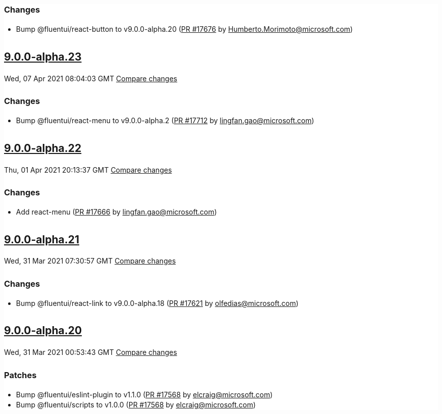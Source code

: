 ### Changes

- Bump @fluentui/react-button to v9.0.0-alpha.20 ([PR #17676](https://github.com/microsoft/fluentui/pull/17676) by Humberto.Morimoto@microsoft.com)

## [9.0.0-alpha.23](https://github.com/microsoft/fluentui/tree/@fluentui/react-components_v9.0.0-alpha.23)

Wed, 07 Apr 2021 08:04:03 GMT 
[Compare changes](https://github.com/microsoft/fluentui/compare/@fluentui/react-components_v9.0.0-alpha.22..@fluentui/react-components_v9.0.0-alpha.23)

### Changes

- Bump @fluentui/react-menu to v9.0.0-alpha.2 ([PR #17712](https://github.com/microsoft/fluentui/pull/17712) by lingfan.gao@microsoft.com)

## [9.0.0-alpha.22](https://github.com/microsoft/fluentui/tree/@fluentui/react-components_v9.0.0-alpha.22)

Thu, 01 Apr 2021 20:13:37 GMT 
[Compare changes](https://github.com/microsoft/fluentui/compare/@fluentui/react-components_v9.0.0-alpha.21..@fluentui/react-components_v9.0.0-alpha.22)

### Changes

- Add react-menu ([PR #17666](https://github.com/microsoft/fluentui/pull/17666) by lingfan.gao@microsoft.com)

## [9.0.0-alpha.21](https://github.com/microsoft/fluentui/tree/@fluentui/react-components_v9.0.0-alpha.21)

Wed, 31 Mar 2021 07:30:57 GMT 
[Compare changes](https://github.com/microsoft/fluentui/compare/@fluentui/react-components_v9.0.0-alpha.20..@fluentui/react-components_v9.0.0-alpha.21)

### Changes

- Bump @fluentui/react-link to v9.0.0-alpha.18 ([PR #17621](https://github.com/microsoft/fluentui/pull/17621) by olfedias@microsoft.com)

## [9.0.0-alpha.20](https://github.com/microsoft/fluentui/tree/@fluentui/react-components_v9.0.0-alpha.20)

Wed, 31 Mar 2021 00:53:43 GMT 
[Compare changes](https://github.com/microsoft/fluentui/compare/@fluentui/react-components_v9.0.0-alpha.19..@fluentui/react-components_v9.0.0-alpha.20)

### Patches

- Bump @fluentui/eslint-plugin to v1.1.0 ([PR #17568](https://github.com/microsoft/fluentui/pull/17568) by elcraig@microsoft.com)
- Bump @fluentui/scripts to v1.0.0 ([PR #17568](https://github.com/microsoft/fluentui/pull/17568) by elcraig@microsoft.com)
